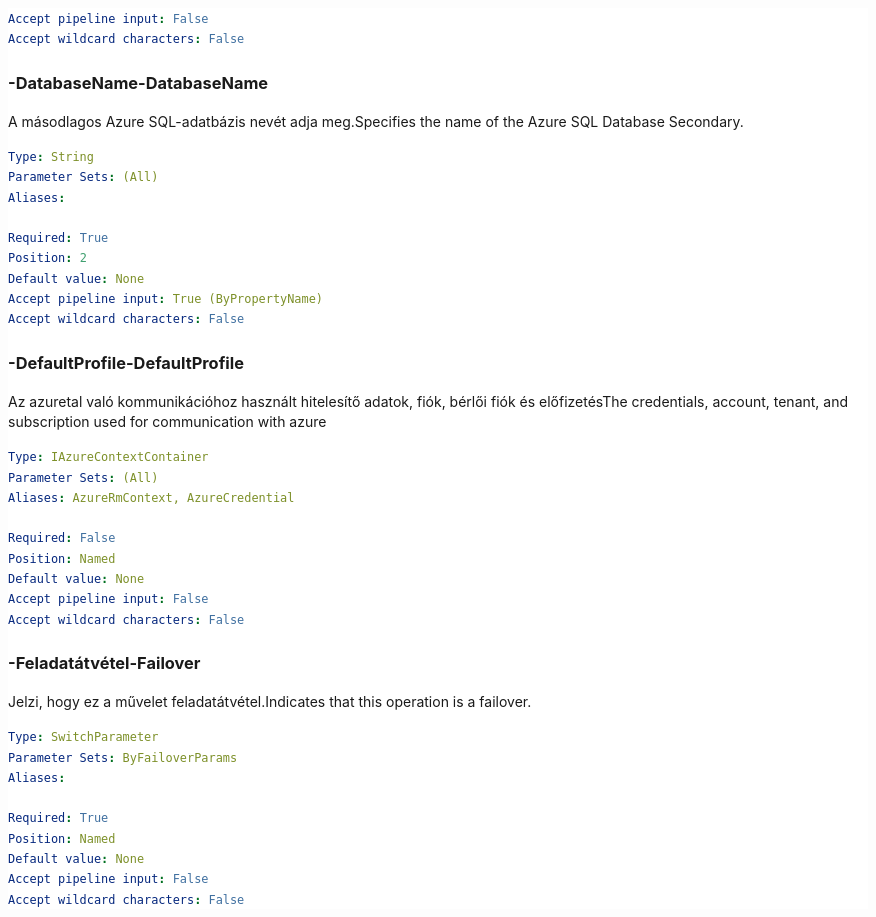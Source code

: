 ```yaml
Accept pipeline input: False
Accept wildcard characters: False
```

### <span data-ttu-id="fd760-119">-DatabaseName</span><span class="sxs-lookup"><span data-stu-id="fd760-119">-DatabaseName</span></span>
<span data-ttu-id="fd760-120">A másodlagos Azure SQL-adatbázis nevét adja meg.</span><span class="sxs-lookup"><span data-stu-id="fd760-120">Specifies the name of the Azure SQL Database Secondary.</span></span>

```yaml
Type: String
Parameter Sets: (All)
Aliases:

Required: True
Position: 2
Default value: None
Accept pipeline input: True (ByPropertyName)
Accept wildcard characters: False
```

### <span data-ttu-id="fd760-121">-DefaultProfile</span><span class="sxs-lookup"><span data-stu-id="fd760-121">-DefaultProfile</span></span>
<span data-ttu-id="fd760-122">Az azuretal való kommunikációhoz használt hitelesítő adatok, fiók, bérlői fiók és előfizetés</span><span class="sxs-lookup"><span data-stu-id="fd760-122">The credentials, account, tenant, and subscription used for communication with azure</span></span>

```yaml
Type: IAzureContextContainer
Parameter Sets: (All)
Aliases: AzureRmContext, AzureCredential

Required: False
Position: Named
Default value: None
Accept pipeline input: False
Accept wildcard characters: False
```

### <span data-ttu-id="fd760-123">-Feladatátvétel</span><span class="sxs-lookup"><span data-stu-id="fd760-123">-Failover</span></span>
<span data-ttu-id="fd760-124">Jelzi, hogy ez a művelet feladatátvétel.</span><span class="sxs-lookup"><span data-stu-id="fd760-124">Indicates that this operation is a failover.</span></span>

```yaml
Type: SwitchParameter
Parameter Sets: ByFailoverParams
Aliases:

Required: True
Position: Named
Default value: None
Accept pipeline input: False
Accept wildcard characters: False
```
